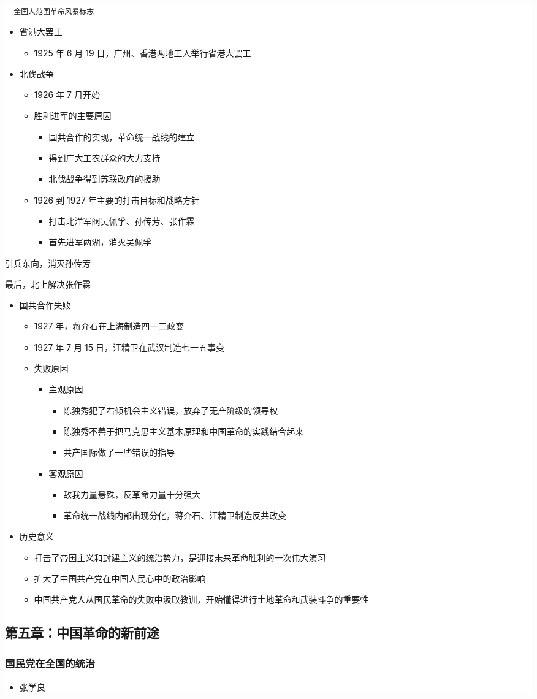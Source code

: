 	- 全国大范围革命风暴标志

- 省港大罢工

	- 1925 年 6 月 19 日，广州、香港两地工人举行省港大罢工

- 北伐战争

	- 1926 年 7 月开始

	- 胜利进军的主要原因

		- 国共合作的实现，革命统一战线的建立

		- 得到广大工农群众的大力支持

		- 北伐战争得到苏联政府的援助

	- 1926 到 1927 年主要的打击目标和战略方针

		- 打击北洋军阀吴佩孚、孙传芳、张作霖

		- 首先进军两湖，消灭吴佩孚

引兵东向，消灭孙传芳

最后，北上解决张作霖

- 国共合作失败

	- 1927 年，蒋介石在上海制造四一二政变

	- 1927 年 7 月 15 日，汪精卫在武汉制造七一五事变

	- 失败原因

		- 主观原因

			- 陈独秀犯了右倾机会主义错误，放弃了无产阶级的领导权

			- 陈独秀不善于把马克思主义基本原理和中国革命的实践结合起来

			- 共产国际做了一些错误的指导

		- 客观原因

			- 敌我力量悬殊，反革命力量十分强大

			- 革命统一战线内部出现分化，蒋介石、汪精卫制造反共政变

- 历史意义

	- 打击了帝国主义和封建主义的统治势力，是迎接未来革命胜利的一次伟大演习

	- 扩大了中国共产党在中国人民心中的政治影响

	- 中国共产党人从国民革命的失败中汲取教训，开始懂得进行土地革命和武装斗争的重要性

## 第五章：中国革命的新前途

### 国民党在全国的统治

- 张学良
